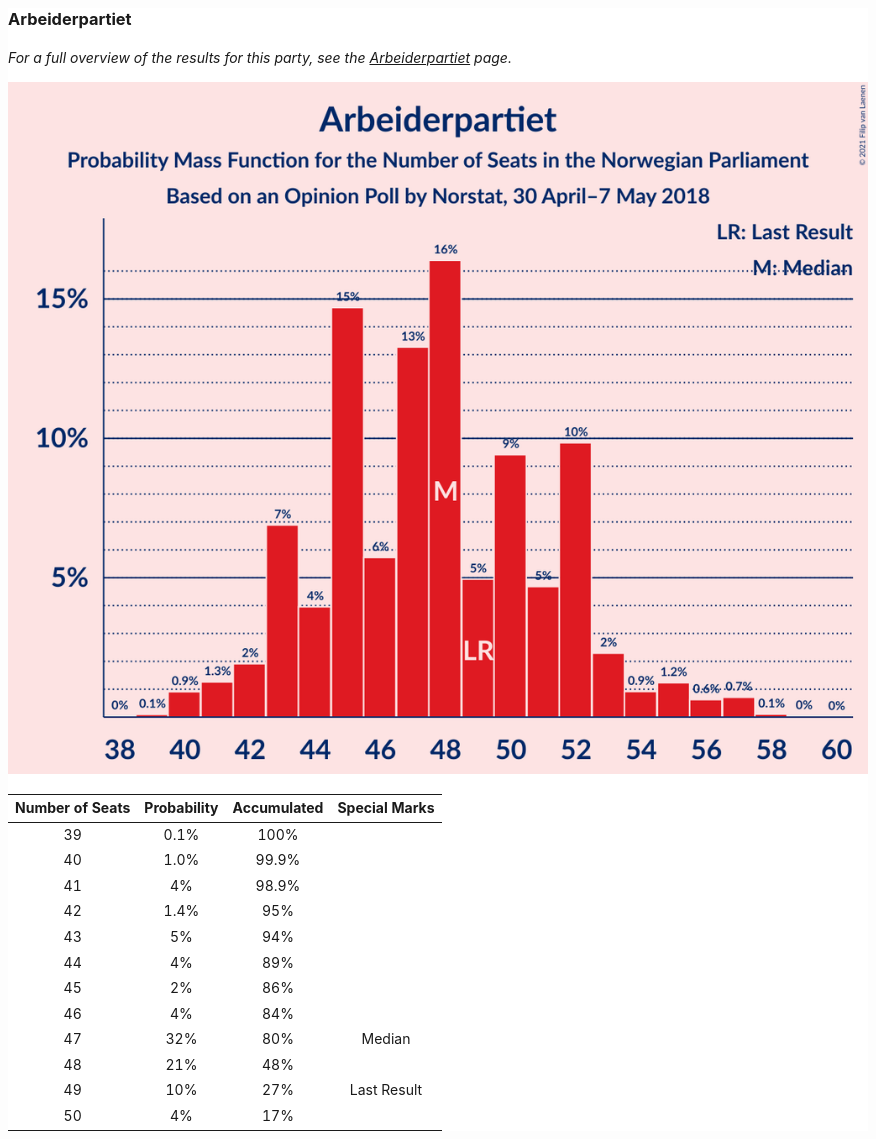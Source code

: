 ### Arbeiderpartiet

*For a full overview of the results for this party, see the [Arbeiderpartiet](party-arbeiderpartiet.html) page.*

![Graph with seats probability mass function not yet produced](2018-05-07-Norstat-seats-pmf-arbeiderpartiet.png "Seats Probability Mass Function")

| Number of Seats | Probability | Accumulated | Special Marks |
|:---------------:|:-----------:|:-----------:|:-------------:|
| 39 | 0.1% | 100% |  |
| 40 | 1.0% | 99.9% |  |
| 41 | 4% | 98.9% |  |
| 42 | 1.4% | 95% |  |
| 43 | 5% | 94% |  |
| 44 | 4% | 89% |  |
| 45 | 2% | 86% |  |
| 46 | 4% | 84% |  |
| 47 | 32% | 80% | Median |
| 48 | 21% | 48% |  |
| 49 | 10% | 27% | Last Result |
| 50 | 4% | 17% |  |